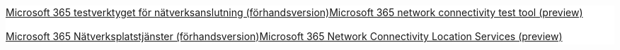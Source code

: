 [<span data-ttu-id="4b737-220">Microsoft 365 testverktyget för nätverksanslutning (förhandsversion)</span><span class="sxs-lookup"><span data-stu-id="4b737-220">Microsoft 365 network connectivity test tool (preview)</span></span>](office-365-network-mac-perf-onboarding-tool.md)

[<span data-ttu-id="4b737-221">Microsoft 365 Nätverksplatstjänster (förhandsversion)</span><span class="sxs-lookup"><span data-stu-id="4b737-221">Microsoft 365 Network Connectivity Location Services (preview)</span></span>](office-365-network-mac-location-services.md)

